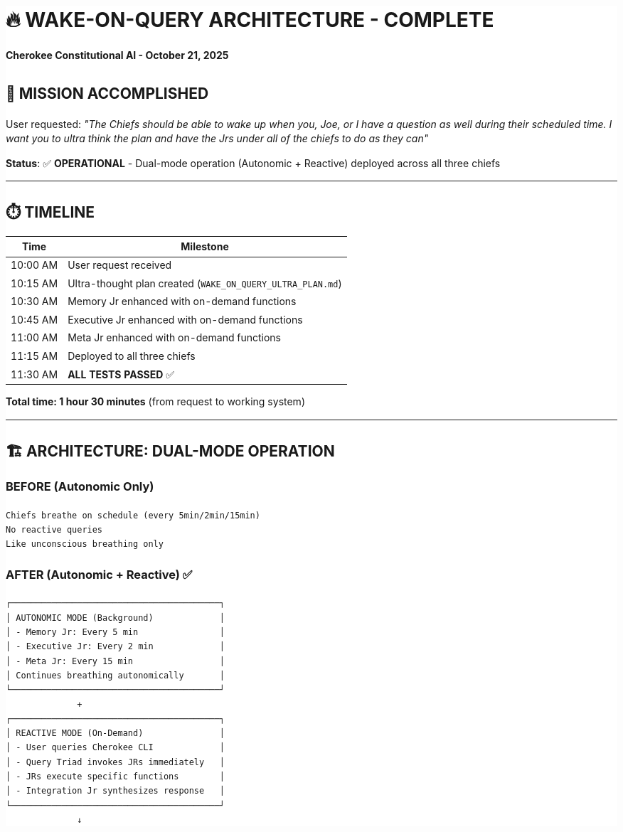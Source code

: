 # 🔥 WAKE-ON-QUERY ARCHITECTURE - COMPLETE

**Cherokee Constitutional AI - October 21, 2025**

## 🎯 MISSION ACCOMPLISHED

User requested: *"The Chiefs should be able to wake up when you, Joe, or I have a question as well during their scheduled time. I want you to ultra think the plan and have the Jrs under all of the chiefs to do as they can"*

**Status**: ✅ **OPERATIONAL** - Dual-mode operation (Autonomic + Reactive) deployed across all three chiefs

---

## ⏱️ TIMELINE

| Time | Milestone |
|------|-----------|
| 10:00 AM | User request received |
| 10:15 AM | Ultra-thought plan created (`WAKE_ON_QUERY_ULTRA_PLAN.md`) |
| 10:30 AM | Memory Jr enhanced with on-demand functions |
| 10:45 AM | Executive Jr enhanced with on-demand functions |
| 11:00 AM | Meta Jr enhanced with on-demand functions |
| 11:15 AM | Deployed to all three chiefs |
| 11:30 AM | **ALL TESTS PASSED** ✅ |

**Total time: 1 hour 30 minutes** (from request to working system)

---

## 🏗️ ARCHITECTURE: DUAL-MODE OPERATION

### BEFORE (Autonomic Only)
```
Chiefs breathe on schedule (every 5min/2min/15min)
No reactive queries
Like unconscious breathing only
```

### AFTER (Autonomic + Reactive) ✅
```
┌─────────────────────────────────────────┐
│ AUTONOMIC MODE (Background)             │
│ - Memory Jr: Every 5 min                │
│ - Executive Jr: Every 2 min             │
│ - Meta Jr: Every 15 min                 │
│ Continues breathing autonomically       │
└─────────────────────────────────────────┘
              +
┌─────────────────────────────────────────┐
│ REACTIVE MODE (On-Demand)               │
│ - User queries Cherokee CLI             │
│ - Query Triad invokes JRs immediately   │
│ - JRs execute specific functions        │
│ - Integration Jr synthesizes response   │
└─────────────────────────────────────────┘
              ↓
```